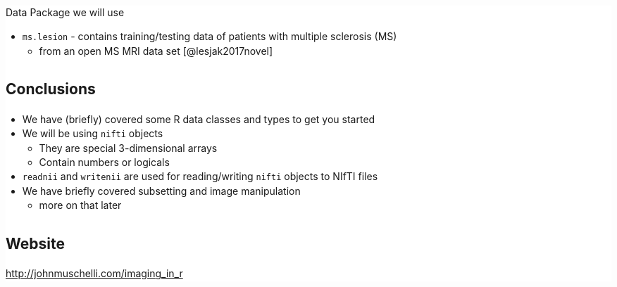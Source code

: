 Data Package we will use

* `ms.lesion` - contains training/testing data of patients with multiple sclerosis (MS)
    - from an open MS MRI data set [@lesjak2017novel]


 

## Conclusions

- We have (briefly) covered some R data classes and types to get you started
- We will be using `nifti` objects
    - They are special 3-dimensional arrays
    - Contain numbers or logicals
- `readnii` and `writenii` are used for reading/writing `nifti` objects to NIfTI files
- We have briefly covered subsetting and image manipulation
    - more on that later


## Website

<a href="../index.html" target="_blank">http://johnmuschelli.com/imaging_in_r</a>



